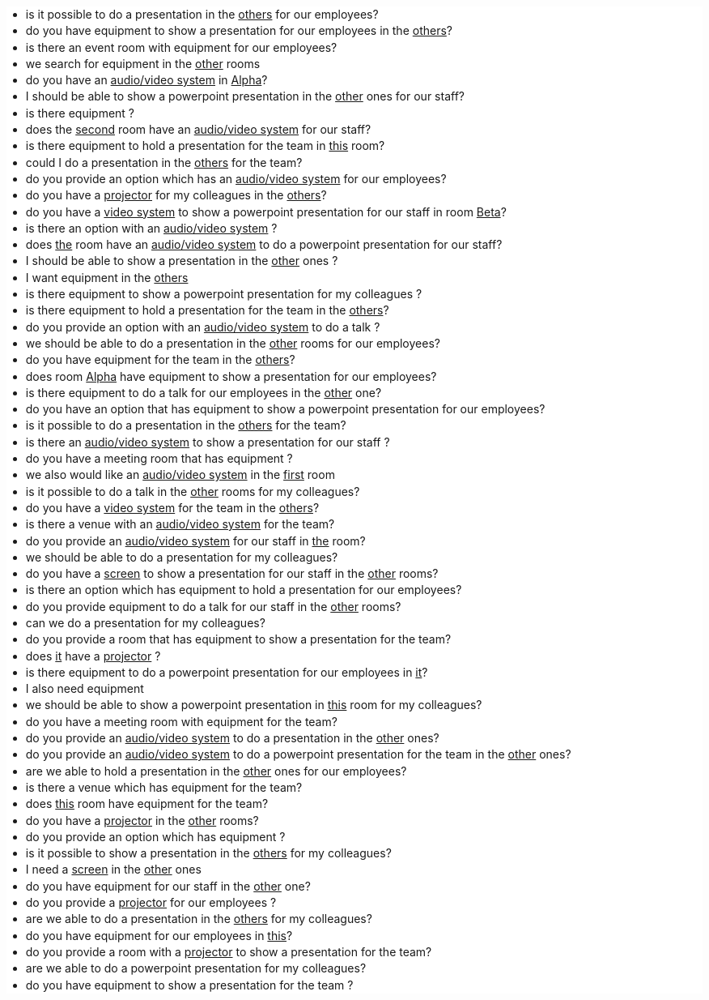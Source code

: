 - is it possible to do a presentation in the [others](room) for our employees?
- do you have equipment to show a presentation for our employees in the [others](room)?
- is there an event room with equipment for our employees?
- we search for equipment in the [other](room) rooms
- do you have an [audio/video system](equipment) in [Alpha](room)?
- I should be able to show a powerpoint presentation in the [other](room) ones for our staff?
- is there equipment ?
- does the [second](room) room have an [audio/video system](equipment) for our staff?
- is there equipment to hold a presentation for the team in [this](room) room?
- could I do a presentation in the [others](room) for the team?
- do you provide an option which has an [audio/video system](equipment) for our employees?
- do you have a [projector](equipment) for my colleagues in the [others](room)?
- do you have a [video system](equipment) to show a powerpoint presentation for our staff in room [Beta](room)?
- is there an option with an [audio/video system](equipment) ?
- does [the](room) room have an [audio/video system](equipment) to do a powerpoint presentation for our staff?
- I should be able to show a presentation in the [other](room) ones ?
- I want equipment in the [others](room)
- is there equipment to show a powerpoint presentation for my colleagues ?
- is there equipment to hold a presentation for the team in the [others](room)?
- do you provide an option with an [audio/video system](equipment) to do a talk ?
- we should be able to do a presentation in the [other](room) rooms for our employees?
- do you have equipment for the team in the [others](room)?
- does room [Alpha](room) have equipment to show a presentation for our employees?
- is there equipment to do a talk for our employees in the [other](room) one?
- do you have an option that has equipment to show a powerpoint presentation for our employees?
- is it possible to do a presentation in the [others](room) for the team?
- is there an [audio/video system](equipment) to show a presentation for our staff ?
- do you have a meeting room that has equipment ?
- we also would like an [audio/video system](equipment) in the [first](room) room
- is it possible to do a talk in the [other](room) rooms for my colleagues?
- do you have a [video system](equipment) for the team in the [others](room)?
- is there a venue with an [audio/video system](equipment) for the team?
- do you provide an [audio/video system](equipment) for our staff in [the](room) room?
- we should be able to do a presentation for my colleagues?
- do you have a [screen](equipment) to show a presentation for our staff in the [other](room) rooms?
- is there an option which has equipment to hold a presentation for our employees?
- do you provide equipment to do a talk for our staff in the [other](room) rooms?
- can we do a presentation for my colleagues?
- do you provide a room that has equipment to show a presentation for the team?
- does [it](room) have a [projector](equipment) ?
- is there equipment to do a powerpoint presentation for our employees in [it](room)?
- I also need equipment
- we should be able to show a powerpoint presentation in [this](room) room for my colleagues?
- do you have a meeting room with equipment for the team?
- do you provide an [audio/video system](equipment) to do a presentation in the [other](room) ones?
- do you provide an [audio/video system](equipment) to do a powerpoint presentation for the team in the [other](room) ones?
- are we able to hold a presentation in the [other](room) ones for our employees?
- is there a venue which has equipment for the team?
- does [this](room) room have equipment for the team?
- do you have a [projector](equipment) in the [other](room) rooms?
- do you provide an option which has equipment ?
- is it possible to show a presentation in the [others](room) for my colleagues?
- I need a [screen](equipment) in the [other](room) ones
- do you have equipment for our staff in the [other](room) one?
- do you provide a [projector](equipment) for our employees ?
- are we able to do a presentation in the [others](room) for my colleagues?
- do you have equipment for our employees in [this](room)?
- do you provide a room with a [projector](equipment) to show a presentation for the team?
- are we able to do a powerpoint presentation for my colleagues?
- do you have equipment to show a presentation for the team ?